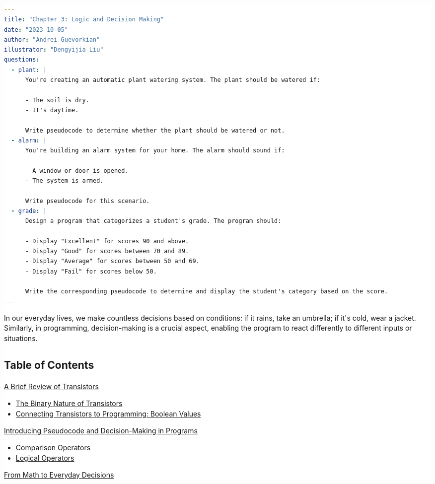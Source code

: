 ```yaml
---
title: "Chapter 3: Logic and Decision Making"
date: "2023-10-05"
author: "Andrei Guevorkian"
illustrator: "Dengyijia Liu"
questions:
  - plant: |
      You're creating an automatic plant watering system. The plant should be watered if:

      - The soil is dry.
      - It's daytime.

      Write pseudocode to determine whether the plant should be watered or not.
  - alarm: |
      You're building an alarm system for your home. The alarm should sound if:

      - A window or door is opened.
      - The system is armed.

      Write pseudocode for this scenario.
  - grade: |
      Design a program that categorizes a student's grade. The program should:

      - Display "Excellent" for scores 90 and above.
      - Display "Good" for scores between 70 and 89.
      - Display "Average" for scores between 50 and 69.
      - Display "Fail" for scores below 50.

      Write the corresponding pseudocode to determine and display the student's category based on the score.
---
```


In our everyday lives, we make countless decisions based on conditions: if it rains, take an umbrella; if it's cold, wear a jacket. Similarly, in programming, decision-making is a crucial aspect, enabling the program to react differently to different inputs or situations.

## Table of Contents

[A Brief Review of Transistors](#a-brief-review-of-transistors)

- [The Binary Nature of Transistors](#the-binary-nature-of-transistors)
- [Connecting Transistors to Programming: Boolean Values](#connecting-transistors-to-programming-boolean-values)

[Introducing Pseudocode and Decision-Making in Programs](#introducing-pseudocode-and-decision-making-in-programs)

- [Comparison Operators](#comparison-operators)
- [Logical Operators](#logical-operators)

[From Math to Everyday Decisions](#from-math-to-everyday-decisions)
